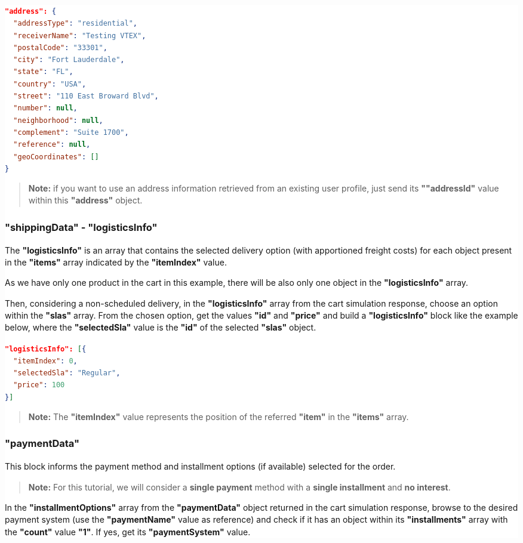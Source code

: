 ```json
"address": {
  "addressType": "residential",
  "receiverName": "Testing VTEX",
  "postalCode": "33301",
  "city": "Fort Lauderdale",
  "state": "FL",
  "country": "USA",
  "street": "110 East Broward Blvd",
  "number": null,
  "neighborhood": null,
  "complement": "Suite 1700",
  "reference": null,
  "geoCoordinates": []
}
```
>**Note:** if you want to use an address information retrieved from an existing user profile, just send its **""addressId"** value within this **"address"** object.

### "shippingData" - "logisticsInfo"
The **"logisticsInfo"** is an array that contains the selected delivery option (with apportioned freight costs) for each object present in the **"items"** array indicated by the **"itemIndex"** value.

As we have only one product in the cart in this example, there will be also only one object in the **"logisticsInfo"** array.

Then, considering a non-scheduled delivery, in the **"logisticsInfo"** array from the cart simulation response, choose an option within the **"slas"** array. 
From the chosen option, get the values **"id"** and **"price"** and build a **"logisticsInfo"** block like the example below, where the **"selectedSla"** value is the **"id"** of the selected **"slas"** object.

```json
"logisticsInfo": [{
  "itemIndex": 0,
  "selectedSla": "Regular",
  "price": 100
}]
```
>**Note:** The **"itemIndex"** value represents the position of the referred **"item"** in the **"items"** array. 

### "paymentData"
This block informs the payment method and installment options (if available) selected for the order.

>**Note:** For this tutorial, we will consider a **single payment** method with a **single installment** and **no interest**.

In the **"installmentOptions"** array from the **"paymentData"** object returned in the cart simulation response, browse to the desired payment system (use the **"paymentName"** value as reference) and check if it has an object within its **"installments"** array with the **"count"** value **"1"**. If yes, get its **"paymentSystem"** value.
